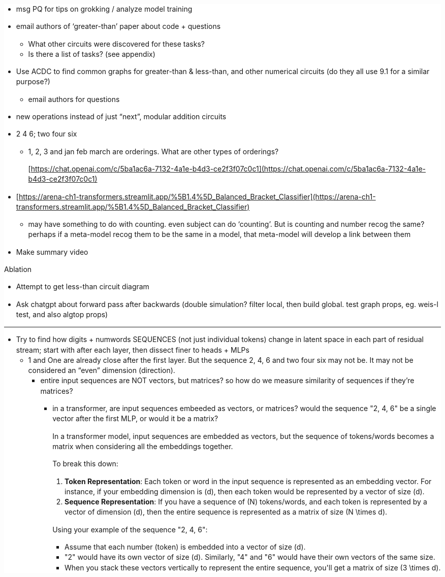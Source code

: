 - msg PQ for tips on grokking / analyze model training
- email authors of ‘greater-than’ paper about code + questions
    - What other circuits were discovered for these tasks?
    - Is there a list of tasks? (see appendix)
- Use ACDC to find common graphs for greater-than & less-than, and other numerical circuits (do they all use 9.1 for a similar purpose?)
    - email authors for questions
- new operations instead of just “next”, modular addition circuits
- 2 4 6; two four six
    - 1, 2, 3 and jan feb march are orderings. What are other types of orderings?
        
        [https://chat.openai.com/c/5ba1ac6a-7132-4a1e-b4d3-ce2f3f07c0c1](https://chat.openai.com/c/5ba1ac6a-7132-4a1e-b4d3-ce2f3f07c0c1)
        
- [https://arena-ch1-transformers.streamlit.app/%5B1.4%5D_Balanced_Bracket_Classifier](https://arena-ch1-transformers.streamlit.app/%5B1.4%5D_Balanced_Bracket_Classifier)
    - may have something to do with counting. even subject can do ‘counting’. But is counting and number recog the same? perhaps if a meta-model recog them to be the same in a model, that meta-model will develop a link between them
- Make summary video

Ablation

- Attempt to get less-than circuit diagram

- Ask chatgpt about forward pass after backwards (double simulation? filter local, then build global. test graph props, eg. weis-l test, and also algtop props)

---

- Try to find how digits + numwords SEQUENCES (not just individual tokens) change in latent space in each part of residual stream; start with after each layer, then dissect finer to heads + MLPs
    - 1 and One are already close after the first layer. But the sequence 2, 4, 6 and two four six may not be. It may not be considered an “even” dimension (direction).
        - entire input sequences are NOT vectors, but matrices? so how do we measure similarity of sequences if they’re matrices?
            - in a transformer, are input sequences embeeded as vectors, or matrices? would the sequence "2, 4, 6" be a single vector after the first MLP, or would it be a matrix?
                
                In a transformer model, input sequences are embedded as vectors, but the sequence of tokens/words becomes a matrix when considering all the embeddings together.
                
                To break this down:
                
                1. **Token Representation**: Each token or word in the input sequence is represented as an embedding vector. For instance, if your embedding dimension is \(d\), then each token would be represented by a vector of size \(d\).
                2. **Sequence Representation**: If you have a sequence of \(N\) tokens/words, and each token is represented by a vector of dimension \(d\), then the entire sequence is represented as a matrix of size \(N \times d\).
                
                Using your example of the sequence "2, 4, 6":
                
                - Assume that each number (token) is embedded into a vector of size \(d\).
                - "2" would have its own vector of size \(d\). Similarly, "4" and "6" would have their own vectors of the same size.
                - When you stack these vectors vertically to represent the entire sequence, you'll get a matrix of size \(3 \times d\).
                